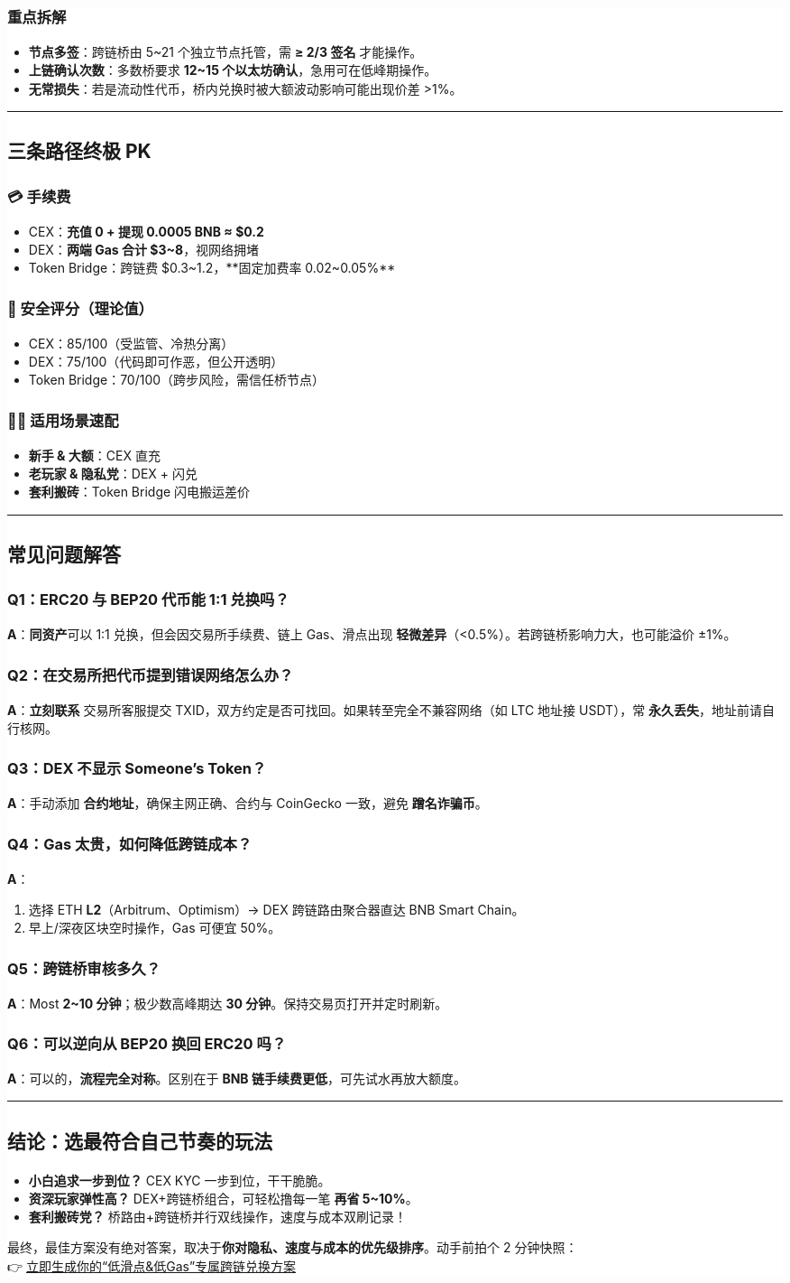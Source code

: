### 重点拆解
- **节点多签**：跨链桥由 5~21 个独立节点托管，需 **≥ 2/3 签名** 才能操作。  
- **上链确认次数**：多数桥要求 **12~15 个以太坊确认**，急用可在低峰期操作。  
- **无常损失**：若是流动性代币，桥内兑换时被大额波动影响可能出现价差 >1%。

---

## 三条路径终极 PK

### 💳 手续费
- CEX：**充值 0 + 提现 0.0005 BNB ≈ \$0.2**  
- DEX：**两端 Gas 合计 \$3~8**，视网络拥堵  
- Token Bridge：跨链费 \$0.3~1.2，**固定加费率 0.02~0.05%**

### 🔐 安全评分（理论值）
- CEX：85/100（受监管、冷热分离）  
- DEX：75/100（代码即可作恶，但公开透明）  
- Token Bridge：70/100（跨步风险，需信任桥节点）

### 🙋‍♂️ 适用场景速配
- **新手 & 大额**：CEX 直充  
- **老玩家 & 隐私党**：DEX + 闪兑  
- **套利搬砖**：Token Bridge 闪电搬运差价

---

## 常见问题解答

### Q1：ERC20 与 BEP20 代币能 1:1 兑换吗？
**A**：**同资产**可以 1:1 兑换，但会因交易所手续费、链上 Gas、滑点出现 **轻微差异**（<0.5%）。若跨链桥影响力大，也可能溢价 ±1%。

### Q2：在交易所把代币提到错误网络怎么办？
**A**：**立刻联系** 交易所客服提交 TXID，双方约定是否可找回。如果转至完全不兼容网络（如 LTC 地址接 USDT），常 **永久丢失**，地址前请自行核网。

### Q3：DEX 不显示 Someone’s Token？
**A**：手动添加 **合约地址**，确保主网正确、合约与 CoinGecko 一致，避免 **蹭名诈骗币**。

### Q4：Gas 太贵，如何降低跨链成本？
**A**：  
1. 选择 ETH **L2**（Arbitrum、Optimism）→ DEX 跨链路由聚合器直达 BNB Smart Chain。  
2. 早上/深夜区块空时操作，Gas 可便宜 50%。

### Q5：跨链桥审核多久？
**A**：Most **2~10 分钟**；极少数高峰期达 **30 分钟**。保持交易页打开并定时刷新。

### Q6：可以逆向从 BEP20 换回 ERC20 吗？
**A**：可以的，**流程完全对称**。区别在于 **BNB 链手续费更低**，可先试水再放大额度。

---

## 结论：选最符合自己节奏的玩法

- **小白追求一步到位？** CEX KYC 一步到位，干干脆脆。  
- **资深玩家弹性高？** DEX+跨链桥组合，可轻松撸每一笔 **再省 5~10%**。  
- **套利搬砖党？** 桥路由+跨链桥并行双线操作，速度与成本双刷记录！

最终，最佳方案没有绝对答案，取决于**你对隐私、速度与成本的优先级排序**。动手前拍个 2 分钟快照：  
👉 [立即生成你的“低滑点&低Gas”专属跨链兑换方案](https://okxdog.com/)